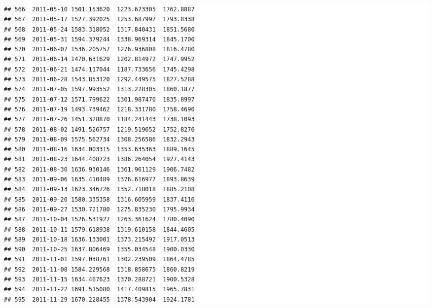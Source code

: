     ## 566  2011-05-10 1501.153620  1223.673305  1762.8887
    ## 567  2011-05-17 1527.392025  1253.687997  1793.8338
    ## 568  2011-05-24 1583.318052  1317.840431  1851.5680
    ## 569  2011-05-31 1594.379244  1338.969314  1845.1700
    ## 570  2011-06-07 1536.205757  1276.936808  1816.4780
    ## 571  2011-06-14 1470.631629  1202.814972  1747.9952
    ## 572  2011-06-21 1474.117044  1187.733656  1745.4298
    ## 573  2011-06-28 1543.853120  1292.449575  1827.5288
    ## 574  2011-07-05 1597.993552  1313.228305  1860.1877
    ## 575  2011-07-12 1571.799622  1301.987470  1835.8997
    ## 576  2011-07-19 1493.739462  1218.331780  1758.4690
    ## 577  2011-07-26 1451.328870  1184.241443  1738.1093
    ## 578  2011-08-02 1491.526757  1219.519652  1752.8276
    ## 579  2011-08-09 1575.562734  1308.256586  1832.2943
    ## 580  2011-08-16 1634.003315  1353.635363  1889.1645
    ## 581  2011-08-23 1644.408723  1386.264054  1927.4143
    ## 582  2011-08-30 1636.930146  1361.961129  1906.7482
    ## 583  2011-09-06 1635.410489  1376.616977  1893.8639
    ## 584  2011-09-13 1623.346726  1352.718018  1885.2108
    ## 585  2011-09-20 1580.335358  1316.605959  1837.4116
    ## 586  2011-09-27 1530.721780  1275.835230  1795.9934
    ## 587  2011-10-04 1526.531927  1263.361624  1780.4090
    ## 588  2011-10-11 1579.618938  1319.610158  1844.4605
    ## 589  2011-10-18 1636.133001  1373.215492  1917.0513
    ## 590  2011-10-25 1637.806469  1355.034548  1900.0330
    ## 591  2011-11-01 1597.038761  1302.239509  1864.4785
    ## 592  2011-11-08 1584.229568  1318.858675  1860.8219
    ## 593  2011-11-15 1634.467623  1370.288721  1900.5328
    ## 594  2011-11-22 1691.515080  1417.409815  1965.7831
    ## 595  2011-11-29 1670.228455  1378.543904  1924.1781